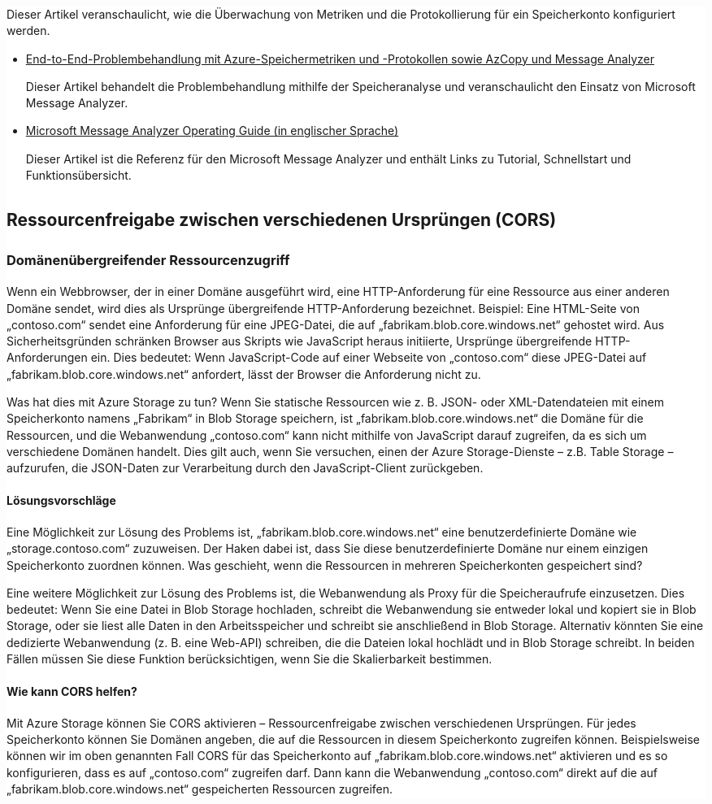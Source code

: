   Dieser Artikel veranschaulicht, wie die Überwachung von Metriken und die Protokollierung für ein Speicherkonto konfiguriert werden.
* [End-to-End-Problembehandlung mit Azure-Speichermetriken und -Protokollen sowie AzCopy und Message Analyzer](../storage-e2e-troubleshooting.md)

  Dieser Artikel behandelt die Problembehandlung mithilfe der Speicheranalyse und veranschaulicht den Einsatz von Microsoft Message Analyzer.
* [Microsoft Message Analyzer Operating Guide (in englischer Sprache)](https://technet.microsoft.com/library/jj649776.aspx)

  Dieser Artikel ist die Referenz für den Microsoft Message Analyzer und enthält Links zu Tutorial, Schnellstart und Funktionsübersicht.

## <a name="cross-origin-resource-sharing-cors"></a>Ressourcenfreigabe zwischen verschiedenen Ursprüngen (CORS)
### <a name="cross-domain-access-of-resources"></a>Domänenübergreifender Ressourcenzugriff
Wenn ein Webbrowser, der in einer Domäne ausgeführt wird, eine HTTP-Anforderung für eine Ressource aus einer anderen Domäne sendet, wird dies als Ursprünge übergreifende HTTP-Anforderung bezeichnet. Beispiel: Eine HTML-Seite von „contoso.com“ sendet eine Anforderung für eine JPEG-Datei, die auf „fabrikam.blob.core.windows.net“ gehostet wird. Aus Sicherheitsgründen schränken Browser aus Skripts wie JavaScript heraus initiierte, Ursprünge übergreifende HTTP-Anforderungen ein. Dies bedeutet: Wenn JavaScript-Code auf einer Webseite von „contoso.com“ diese JPEG-Datei auf „fabrikam.blob.core.windows.net“ anfordert, lässt der Browser die Anforderung nicht zu.

Was hat dies mit Azure Storage zu tun? Wenn Sie statische Ressourcen wie z. B. JSON- oder XML-Datendateien mit einem Speicherkonto namens „Fabrikam“ in Blob Storage speichern, ist „fabrikam.blob.core.windows.net“ die Domäne für die Ressourcen, und die Webanwendung „contoso.com“ kann nicht mithilfe von JavaScript darauf zugreifen, da es sich um verschiedene Domänen handelt. Dies gilt auch, wenn Sie versuchen, einen der Azure Storage-Dienste – z.B. Table Storage – aufzurufen, die JSON-Daten zur Verarbeitung durch den JavaScript-Client zurückgeben.

#### <a name="possible-solutions"></a>Lösungsvorschläge
Eine Möglichkeit zur Lösung des Problems ist, „fabrikam.blob.core.windows.net“ eine benutzerdefinierte Domäne wie „storage.contoso.com“ zuzuweisen. Der Haken dabei ist, dass Sie diese benutzerdefinierte Domäne nur einem einzigen Speicherkonto zuordnen können. Was geschieht, wenn die Ressourcen in mehreren Speicherkonten gespeichert sind?

Eine weitere Möglichkeit zur Lösung des Problems ist, die Webanwendung als Proxy für die Speicheraufrufe einzusetzen. Dies bedeutet: Wenn Sie eine Datei in Blob Storage hochladen, schreibt die Webanwendung sie entweder lokal und kopiert sie in Blob Storage, oder sie liest alle Daten in den Arbeitsspeicher und schreibt sie anschließend in Blob Storage. Alternativ könnten Sie eine dedizierte Webanwendung (z. B. eine Web-API) schreiben, die die Dateien lokal hochlädt und in Blob Storage schreibt. In beiden Fällen müssen Sie diese Funktion berücksichtigen, wenn Sie die Skalierbarkeit bestimmen.

#### <a name="how-can-cors-help"></a>Wie kann CORS helfen?
Mit Azure Storage können Sie CORS aktivieren – Ressourcenfreigabe zwischen verschiedenen Ursprüngen. Für jedes Speicherkonto können Sie Domänen angeben, die auf die Ressourcen in diesem Speicherkonto zugreifen können. Beispielsweise können wir im oben genannten Fall CORS für das Speicherkonto auf „fabrikam.blob.core.windows.net“ aktivieren und es so konfigurieren, dass es auf „contoso.com“ zugreifen darf. Dann kann die Webanwendung „contoso.com“ direkt auf die auf „fabrikam.blob.core.windows.net“ gespeicherten Ressourcen zugreifen.
